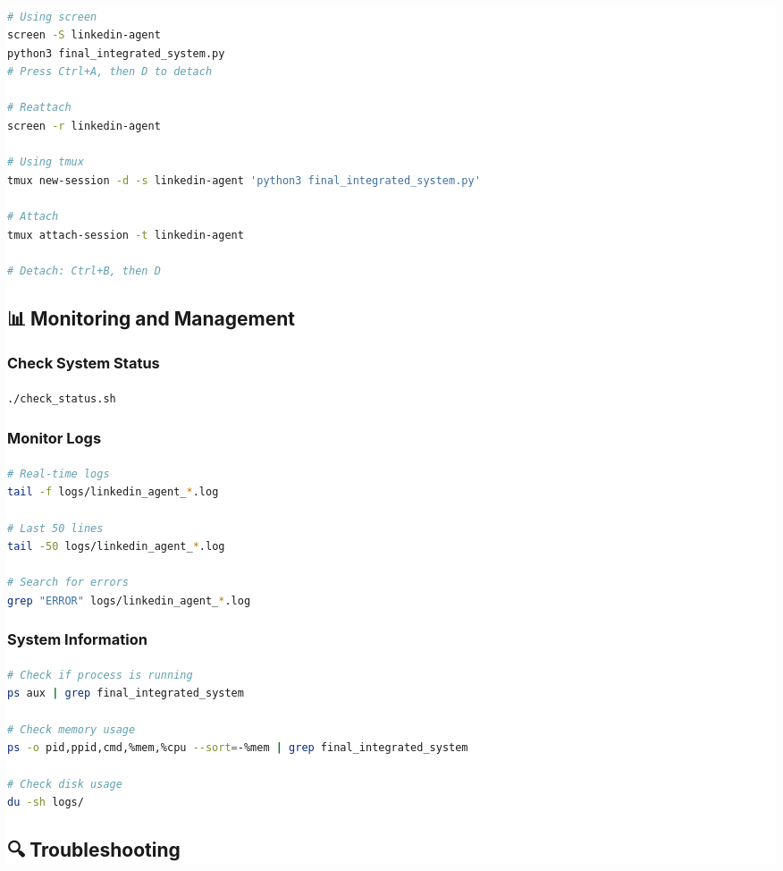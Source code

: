 ```bash
# Using screen
screen -S linkedin-agent
python3 final_integrated_system.py
# Press Ctrl+A, then D to detach

# Reattach
screen -r linkedin-agent

# Using tmux
tmux new-session -d -s linkedin-agent 'python3 final_integrated_system.py'

# Attach
tmux attach-session -t linkedin-agent

# Detach: Ctrl+B, then D
```

## 📊 Monitoring and Management

### Check System Status
```bash
./check_status.sh
```

### Monitor Logs
```bash
# Real-time logs
tail -f logs/linkedin_agent_*.log

# Last 50 lines
tail -50 logs/linkedin_agent_*.log

# Search for errors
grep "ERROR" logs/linkedin_agent_*.log
```

### System Information
```bash
# Check if process is running
ps aux | grep final_integrated_system

# Check memory usage
ps -o pid,ppid,cmd,%mem,%cpu --sort=-%mem | grep final_integrated_system

# Check disk usage
du -sh logs/
```

## 🔍 Troubleshooting
